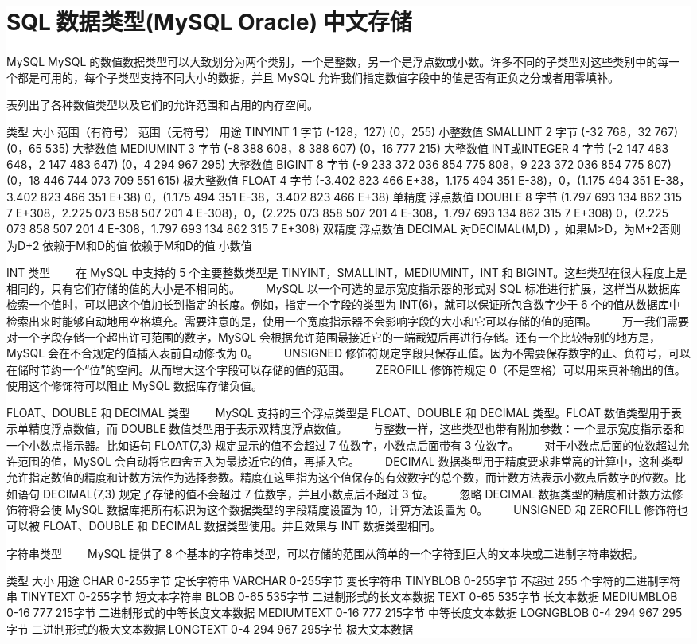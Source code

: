 SQL 数据类型(MySQL Oracle) 中文存储
===
MySQL
MySQL 的数值数据类型可以大致划分为两个类别，一个是整数，另一个是浮点数或小数。许多不同的子类型对这些类别中的每一个都是可用的，每个子类型支持不同大小的数据，并且 MySQL 允许我们指定数值字段中的值是否有正负之分或者用零填补。

表列出了各种数值类型以及它们的允许范围和占用的内存空间。

类型 大小 范围（有符号） 范围（无符号） 用途
TINYINT             1 字节 (-128，127) (0，255) 小整数值
SMALLINT         2 字节 (-32 768，32 767) (0，65 535) 大整数值
MEDIUMINT     3 字节 (-8 388 608，8 388 607) (0，16 777 215) 大整数值
INT或INTEGER   4 字节 (-2 147 483 648，2 147 483 647) (0，4 294 967 295) 大整数值
BIGINT               8 字节 (-9 233 372 036 854 775 808，9 223 372 036 854 775 807) (0，18 446 744 073 709 551 615) 极大整数值
FLOAT                4 字节 (-3.402 823 466 E+38，1.175 494 351 E-38)，0，(1.175 494 351 E-38，3.402 823 466 351 E+38) 0，(1.175 494 351 E-38，3.402 823 466 E+38) 单精度
浮点数值
DOUBLE             8 字节 (1.797 693 134 862 315 7 E+308，2.225 073 858 507 201 4 E-308)，0，(2.225 073 858 507 201 4 E-308，1.797 693 134 862 315 7 E+308) 0，(2.225 073 858 507 201 4 E-308，1.797 693 134 862 315 7 E+308) 双精度
浮点数值
DECIMAL            对DECIMAL(M,D) ，如果M>D，为M+2否则为D+2 依赖于M和D的值 依赖于M和D的值 小数值

INT 类型
　　在 MySQL 中支持的 5 个主要整数类型是 TINYINT，SMALLINT，MEDIUMINT，INT 和 BIGINT。这些类型在很大程度上是相同的，只有它们存储的值的大小是不相同的。
　　MySQL 以一个可选的显示宽度指示器的形式对 SQL 标准进行扩展，这样当从数据库检索一个值时，可以把这个值加长到指定的长度。例如，指定一个字段的类型为 INT(6)，就可以保证所包含数字少于 6 个的值从数据库中检索出来时能够自动地用空格填充。需要注意的是，使用一个宽度指示器不会影响字段的大小和它可以存储的值的范围。
　　万一我们需要对一个字段存储一个超出许可范围的数字，MySQL 会根据允许范围最接近它的一端截短后再进行存储。还有一个比较特别的地方是，MySQL 会在不合规定的值插入表前自动修改为 0。
　　UNSIGNED 修饰符规定字段只保存正值。因为不需要保存数字的正、负符号，可以在储时节约一个“位”的空间。从而增大这个字段可以存储的值的范围。
　　ZEROFILL 修饰符规定 0（不是空格）可以用来真补输出的值。使用这个修饰符可以阻止 MySQL 数据库存储负值。

FLOAT、DOUBLE 和 DECIMAL 类型
　　MySQL 支持的三个浮点类型是 FLOAT、DOUBLE 和 DECIMAL 类型。FLOAT 数值类型用于表示单精度浮点数值，而 DOUBLE 数值类型用于表示双精度浮点数值。
　　与整数一样，这些类型也带有附加参数：一个显示宽度指示器和一个小数点指示器。比如语句 FLOAT(7,3) 规定显示的值不会超过 7 位数字，小数点后面带有 3 位数字。
　　对于小数点后面的位数超过允许范围的值，MySQL 会自动将它四舍五入为最接近它的值，再插入它。
　　DECIMAL 数据类型用于精度要求非常高的计算中，这种类型允许指定数值的精度和计数方法作为选择参数。精度在这里指为这个值保存的有效数字的总个数，而计数方法表示小数点后数字的位数。比如语句 DECIMAL(7,3) 规定了存储的值不会超过 7 位数字，并且小数点后不超过 3 位。 
　　忽略 DECIMAL 数据类型的精度和计数方法修饰符将会使 MySQL 数据库把所有标识为这个数据类型的字段精度设置为 10，计算方法设置为 0。
　　UNSIGNED 和 ZEROFILL 修饰符也可以被 FLOAT、DOUBLE 和 DECIMAL 数据类型使用。并且效果与 INT 数据类型相同。 

字符串类型
　　MySQL 提供了 8 个基本的字符串类型，可以存储的范围从简单的一个字符到巨大的文本块或二进制字符串数据。

类型 大小 用途
CHAR             0-255字节 定长字符串
VARCHAR     0-255字节 变长字符串
TINYBLOB     0-255字节 不超过 255 个字符的二进制字符串
TINYTEXT     0-255字节 短文本字符串
BLOB             0-65 535字节 二进制形式的长文本数据
TEXT             0-65 535字节 长文本数据
MEDIUMBLOB     0-16 777 215字节 二进制形式的中等长度文本数据
MEDIUMTEXT     0-16 777 215字节 中等长度文本数据
LOGNGBLOB       0-4 294 967 295字节 二进制形式的极大文本数据
LONGTEXT          0-4 294 967 295字节 极大文本数据
